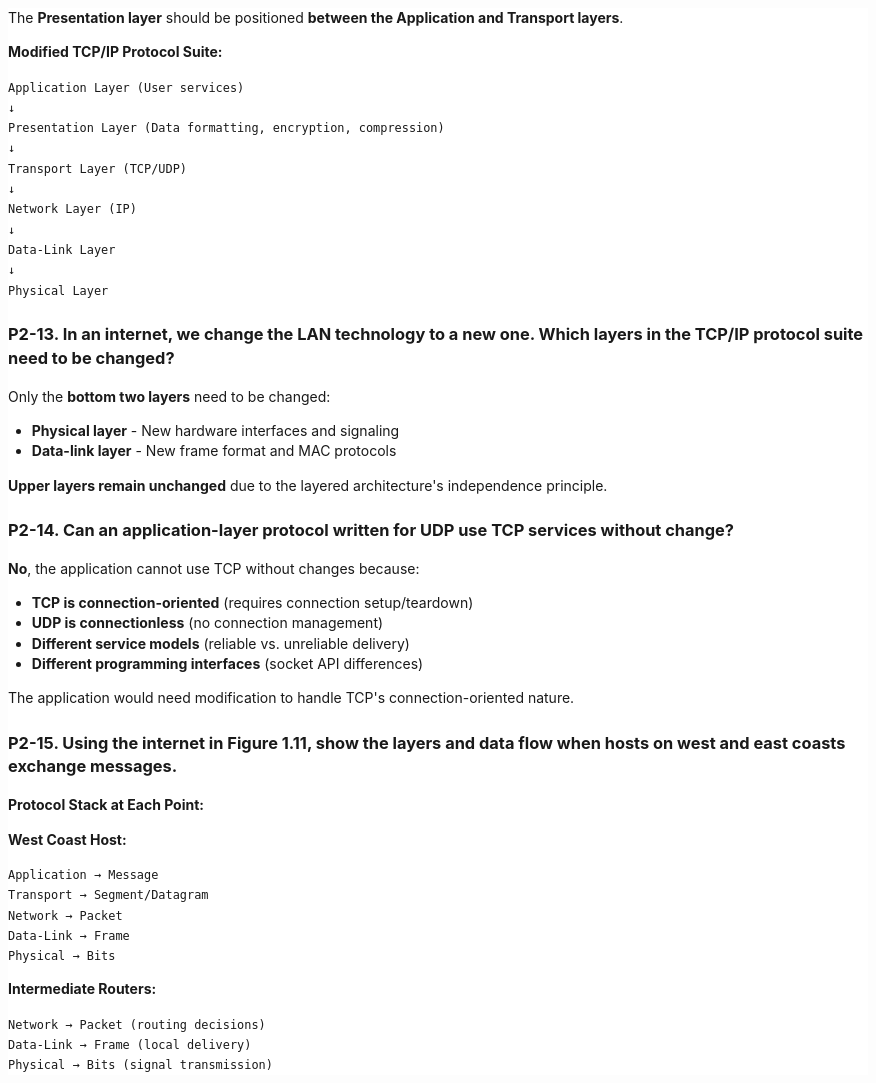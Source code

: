 The **Presentation layer** should be positioned **between the Application and Transport layers**.

**Modified TCP/IP Protocol Suite:**
```
Application Layer (User services)
↓
Presentation Layer (Data formatting, encryption, compression)
↓
Transport Layer (TCP/UDP)
↓
Network Layer (IP)
↓
Data-Link Layer
↓
Physical Layer
```

### P2-13. In an internet, we change the LAN technology to a new one. Which layers in the TCP/IP protocol suite need to be changed?

Only the **bottom two layers** need to be changed:
- **Physical layer** - New hardware interfaces and signaling
- **Data-link layer** - New frame format and MAC protocols

**Upper layers remain unchanged** due to the layered architecture's independence principle.

### P2-14. Can an application-layer protocol written for UDP use TCP services without change?

**No**, the application cannot use TCP without changes because:
- **TCP is connection-oriented** (requires connection setup/teardown)
- **UDP is connectionless** (no connection management)
- **Different service models** (reliable vs. unreliable delivery)
- **Different programming interfaces** (socket API differences)

The application would need modification to handle TCP's connection-oriented nature.

### P2-15. Using the internet in Figure 1.11, show the layers and data flow when hosts on west and east coasts exchange messages.

**Protocol Stack at Each Point:**

**West Coast Host:**
```
Application → Message
Transport → Segment/Datagram
Network → Packet
Data-Link → Frame
Physical → Bits
```

**Intermediate Routers:**
```
Network → Packet (routing decisions)
Data-Link → Frame (local delivery)
Physical → Bits (signal transmission)
```
